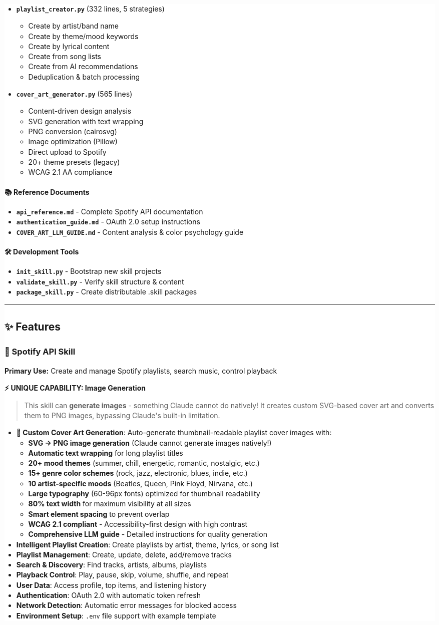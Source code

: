 - **`playlist_creator.py`** (332 lines, 5 strategies)
  - Create by artist/band name
  - Create by theme/mood keywords
  - Create by lyrical content
  - Create from song lists
  - Create from AI recommendations
  - Deduplication & batch processing

- **`cover_art_generator.py`** (565 lines)
  - Content-driven design analysis
  - SVG generation with text wrapping
  - PNG conversion (cairosvg)
  - Image optimization (Pillow)
  - Direct upload to Spotify
  - 20+ theme presets (legacy)
  - WCAG 2.1 AA compliance

#### 📚 Reference Documents
- **`api_reference.md`** - Complete Spotify API documentation
- **`authentication_guide.md`** - OAuth 2.0 setup instructions
- **`COVER_ART_LLM_GUIDE.md`** - Content analysis & color psychology guide

#### 🛠️ Development Tools
- **`init_skill.py`** - Bootstrap new skill projects
- **`validate_skill.py`** - Verify skill structure & content
- **`package_skill.py`** - Create distributable .skill packages

---

## ✨ Features

### 🎵 Spotify API Skill

**Primary Use:** Create and manage Spotify playlists, search music, control playback

**⚡ UNIQUE CAPABILITY: Image Generation**
> This skill can **generate images** - something Claude cannot do natively! It creates custom SVG-based cover art and converts them to PNG images, bypassing Claude's built-in limitation.

- **🎨 Custom Cover Art Generation**: Auto-generate thumbnail-readable playlist cover images with:
  - **SVG → PNG image generation** (Claude cannot generate images natively!)
  - **Automatic text wrapping** for long playlist titles
  - **20+ mood themes** (summer, chill, energetic, romantic, nostalgic, etc.)
  - **15+ genre color schemes** (rock, jazz, electronic, blues, indie, etc.)
  - **10 artist-specific moods** (Beatles, Queen, Pink Floyd, Nirvana, etc.)
  - **Large typography** (60-96px fonts) optimized for thumbnail readability
  - **80% text width** for maximum visibility at all sizes
  - **Smart element spacing** to prevent overlap
  - **WCAG 2.1 compliant** - Accessibility-first design with high contrast
  - **Comprehensive LLM guide** - Detailed instructions for quality generation
- **Intelligent Playlist Creation**: Create playlists by artist, theme, lyrics, or song list
- **Playlist Management**: Create, update, delete, add/remove tracks
- **Search & Discovery**: Find tracks, artists, albums, playlists
- **Playback Control**: Play, pause, skip, volume, shuffle, and repeat
- **User Data**: Access profile, top items, and listening history
- **Authentication**: OAuth 2.0 with automatic token refresh
- **Network Detection**: Automatic error messages for blocked access
- **Environment Setup**: `.env` file support with example template
